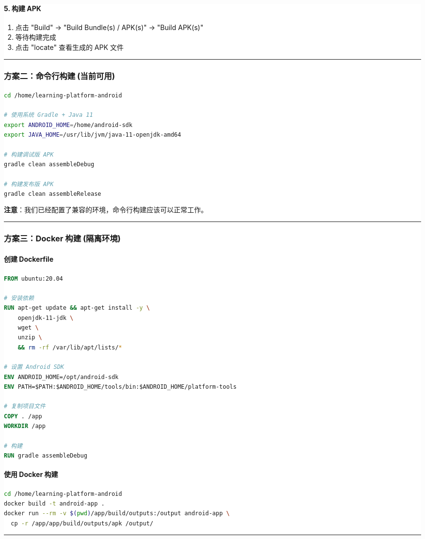 #### 5. 构建 APK
1. 点击 "Build" → "Build Bundle(s) / APK(s)" → "Build APK(s)"
2. 等待构建完成
3. 点击 "locate" 查看生成的 APK 文件

---

### 方案二：命令行构建 (当前可用)

```bash
cd /home/learning-platform-android

# 使用系统 Gradle + Java 11
export ANDROID_HOME=/home/android-sdk
export JAVA_HOME=/usr/lib/jvm/java-11-openjdk-amd64

# 构建调试版 APK
gradle clean assembleDebug

# 构建发布版 APK
gradle clean assembleRelease
```

**注意**：我们已经配置了兼容的环境，命令行构建应该可以正常工作。

---

### 方案三：Docker 构建 (隔离环境)

#### 创建 Dockerfile
```dockerfile
FROM ubuntu:20.04

# 安装依赖
RUN apt-get update && apt-get install -y \
    openjdk-11-jdk \
    wget \
    unzip \
    && rm -rf /var/lib/apt/lists/*

# 设置 Android SDK
ENV ANDROID_HOME=/opt/android-sdk
ENV PATH=$PATH:$ANDROID_HOME/tools/bin:$ANDROID_HOME/platform-tools

# 复制项目文件
COPY . /app
WORKDIR /app

# 构建
RUN gradle assembleDebug
```

#### 使用 Docker 构建
```bash
cd /home/learning-platform-android
docker build -t android-app .
docker run --rm -v $(pwd)/app/build/outputs:/output android-app \
  cp -r /app/app/build/outputs/apk /output/
```

---